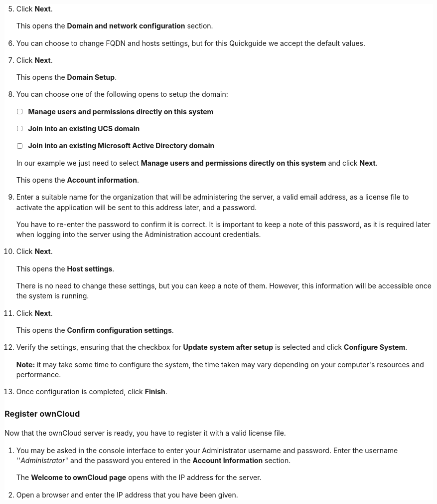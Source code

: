 5. Click **Next**. 

   This opens the **Domain and network configuration** section. 

6. You can choose to change FQDN and hosts settings, but for this Quickguide we accept the default values. 

7. Click **Next**. 

   This opens the **Domain Setup**.

8. You can choose one of the following opens to setup the domain:

   - [ ] **Manage users and permissions directly on this system**

   - [ ] **Join into an existing UCS domain**

   - [ ] **Join into an existing Microsoft Active Directory domain**

   In our example we just need to select **Manage users and permissions directly on this system** and click **Next**.

   This opens the **Account information**.  

9. Enter a suitable name for the organization that will be administering the server, a valid email address, as a license file to activate the application will be sent to this address later, and a password. 

   You have to re-enter the password to confirm it is correct. It is important to keep a note of this password, as it is required later when logging into the server using the Administration account credentials. 

10. Click **Next**. 

    This opens the **Host settings**. 

    There is no need to change these settings, but you can keep a note of them. However, this information will be accessible once the system is running. 

11. Click **Next**. 

    This opens the **Confirm configuration settings**. 

12. Verify the settings, ensuring that the checkbox for **Update system after setup** is selected and click **Configure System**. 

    **Note:** it may take some time to configure the system, the time taken may vary depending on your computer's resources and performance. 

13. Once configuration is completed, click **Finish**. 

### Register ownCloud

Now that the ownCloud server is ready, you have to register it with a valid license file. 

1. You may be asked in the console interface to enter your Administrator username and password. Enter the username ''*Administrator*"  and the password you entered in the **Account Information** section. 

   The **Welcome to ownCloud page** opens with the IP address for the server. 

2. Open a browser and enter the IP address that you have been given. 
